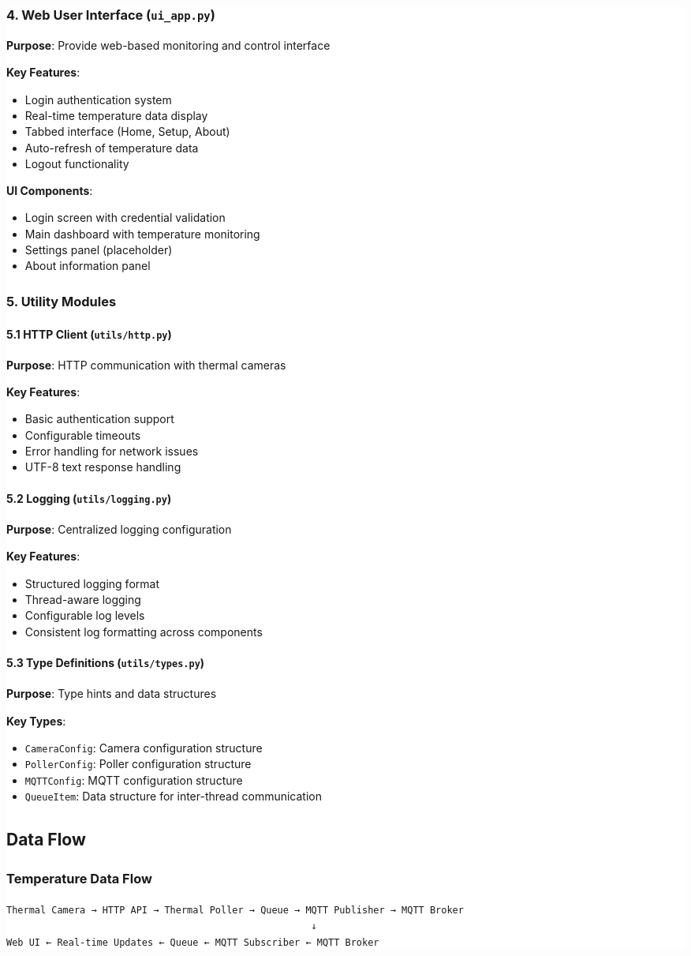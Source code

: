 ### 4. Web User Interface (`ui_app.py`)

**Purpose**: Provide web-based monitoring and control interface

**Key Features**:
- Login authentication system
- Real-time temperature data display
- Tabbed interface (Home, Setup, About)
- Auto-refresh of temperature data
- Logout functionality

**UI Components**:
- Login screen with credential validation
- Main dashboard with temperature monitoring
- Settings panel (placeholder)
- About information panel

### 5. Utility Modules

#### 5.1 HTTP Client (`utils/http.py`)

**Purpose**: HTTP communication with thermal cameras

**Key Features**:
- Basic authentication support
- Configurable timeouts
- Error handling for network issues
- UTF-8 text response handling

#### 5.2 Logging (`utils/logging.py`)

**Purpose**: Centralized logging configuration

**Key Features**:
- Structured logging format
- Thread-aware logging
- Configurable log levels
- Consistent log formatting across components

#### 5.3 Type Definitions (`utils/types.py`)

**Purpose**: Type hints and data structures

**Key Types**:
- `CameraConfig`: Camera configuration structure
- `PollerConfig`: Poller configuration structure
- `MQTTConfig`: MQTT configuration structure
- `QueueItem`: Data structure for inter-thread communication

## Data Flow

### Temperature Data Flow

```
Thermal Camera → HTTP API → Thermal Poller → Queue → MQTT Publisher → MQTT Broker
                                                      ↓
Web UI ← Real-time Updates ← Queue ← MQTT Subscriber ← MQTT Broker
```
